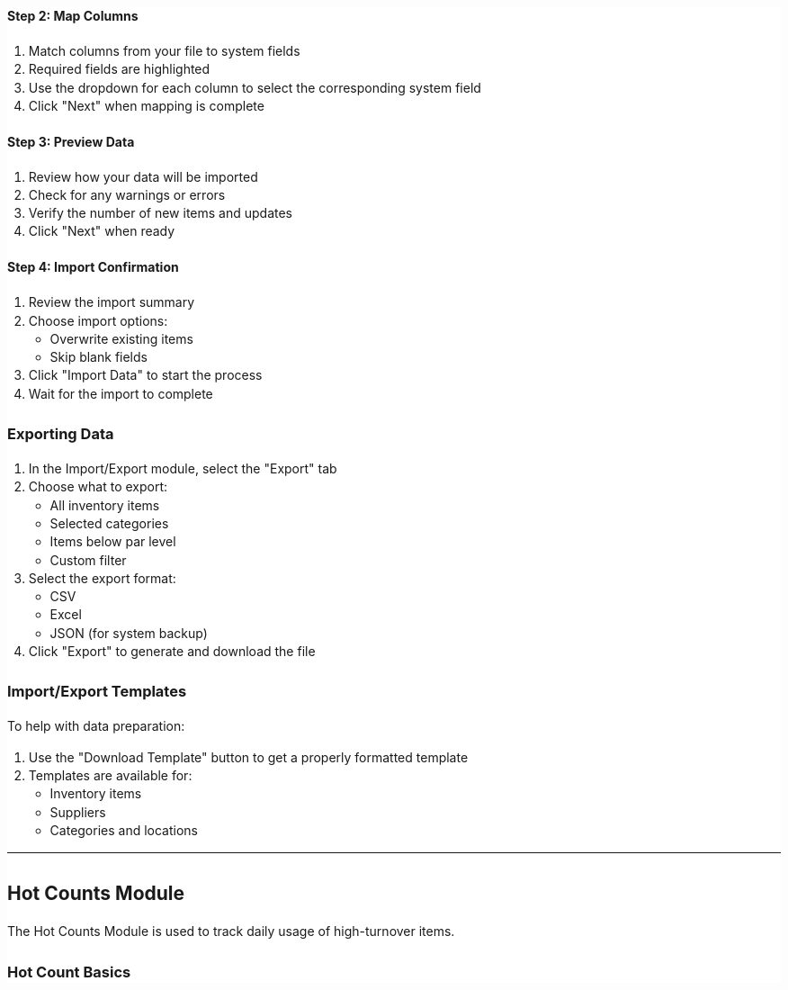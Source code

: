 #### Step 2: Map Columns
1. Match columns from your file to system fields
2. Required fields are highlighted
3. Use the dropdown for each column to select the corresponding system field
4. Click "Next" when mapping is complete

#### Step 3: Preview Data
1. Review how your data will be imported
2. Check for any warnings or errors
3. Verify the number of new items and updates
4. Click "Next" when ready

#### Step 4: Import Confirmation
1. Review the import summary
2. Choose import options:
   - Overwrite existing items
   - Skip blank fields
3. Click "Import Data" to start the process
4. Wait for the import to complete

### Exporting Data

1. In the Import/Export module, select the "Export" tab
2. Choose what to export:
   - All inventory items
   - Selected categories
   - Items below par level
   - Custom filter
3. Select the export format:
   - CSV
   - Excel
   - JSON (for system backup)
4. Click "Export" to generate and download the file

### Import/Export Templates

To help with data preparation:

1. Use the "Download Template" button to get a properly formatted template
2. Templates are available for:
   - Inventory items
   - Suppliers
   - Categories and locations

---

## Hot Counts Module

The Hot Counts Module is used to track daily usage of high-turnover items.

### Hot Count Basics
